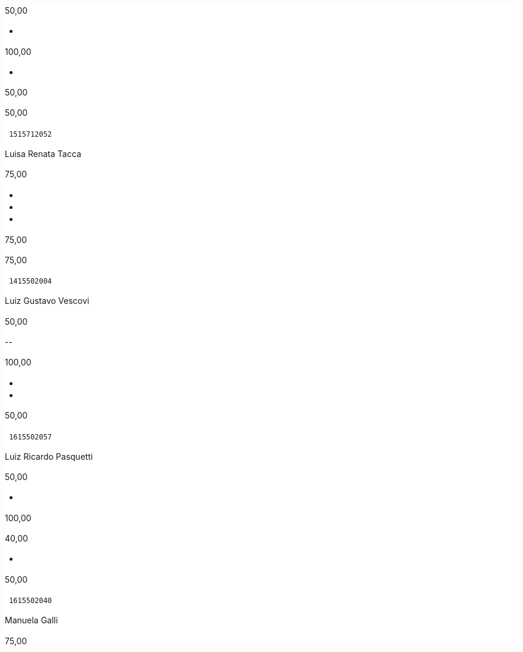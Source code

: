    50,00

   -

   100,00

   -

   50,00

   50,00

     1515712052

   Luisa Renata Tacca

   75,00

   -

   -

   -

   75,00

   75,00

     1415502004

   Luiz Gustavo Vescovi

   50,00

   --

   100,00

   -

   -

   50,00

     1615502057

   Luiz Ricardo Pasquetti

   50,00

   -

   100,00

   40,00

   -

   50,00

     1615502040

   Manuela Galli

   75,00
